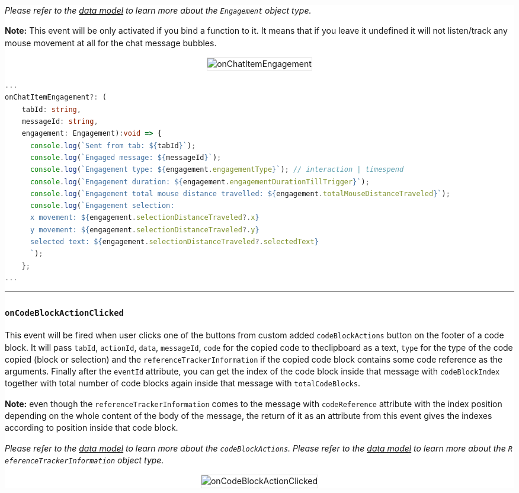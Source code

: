 _Please refer to the [data model](./DATAMODEL.md) to learn more about the `Engagement` object type._

**Note:** This event will be only activated if you bind a function to it. It means that if you leave it undefined it will not listen/track any mouse movement at all for the chat message bubbles. 

<p align="center">
  <img src="./img/onChatItemEngagement.png" alt="onChatItemEngagement" style="max-width:500px; width:100%;border: 1px solid #e0e0e0;">
</p>

```typescript
...
onChatItemEngagement?: (
    tabId: string,
    messageId: string,
    engagement: Engagement):void => {
      console.log(`Sent from tab: ${tabId}`);
      console.log(`Engaged message: ${messageId}`);
      console.log(`Engagement type: ${engagement.engagementType}`); // interaction | timespend
      console.log(`Engagement duration: ${engagement.engagementDurationTillTrigger}`);
      console.log(`Engagement total mouse distance travelled: ${engagement.totalMouseDistanceTraveled}`);
      console.log(`Engagement selection:
      x movement: ${engagement.selectionDistanceTraveled?.x}
      y movement: ${engagement.selectionDistanceTraveled?.y}
      selected text: ${engagement.selectionDistanceTraveled?.selectedText}
      `);
    };
...
```
---

### `onCodeBlockActionClicked`

This event will be fired when user clicks one of the buttons from custom added `codeBlockActions` button on the footer of a code block. It will pass `tabId`, `actionId`, `data`, `messageId`, `code` for the copied code to theclipboard as a text, `type` for the type of the code copied (block or selection) and the `referenceTrackerInformation` if the copied code block contains some code reference as the arguments. Finally after the `eventId` attribute, you can get the index of the code block inside that message with `codeBlockIndex` together with total number of code blocks again inside that message with `totalCodeBlocks`.

**Note:** even though the `referenceTrackerInformation` comes to the message with `codeReference` attribute with the index position depending on the whole content of the body of the message, the return of it as an attribute from this event gives the indexes according to position inside that code block.

_Please refer to the [data model](./DATAMODEL.md#codeblockactions) to learn more about the `codeBlockActions`._
_Please refer to the [data model](./DATAMODEL.md#codereference) to learn more about the `ReferenceTrackerInformation` object type._


<p align="center">
  <img src="./img/data-model/chatItems/codeBlockActions.png" alt="onCodeBlockActionClicked" style="max-width:500px; width:100%;border: 1px solid #e0e0e0;">
</p>
